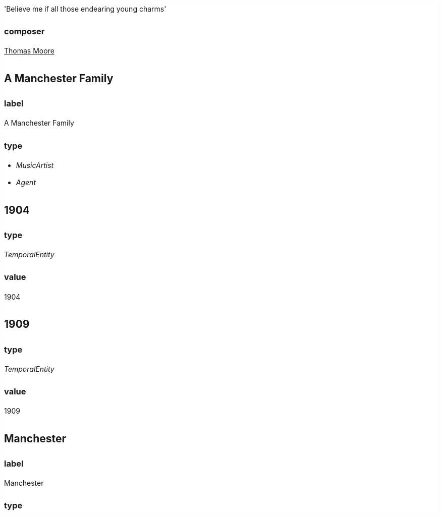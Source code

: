 
'Believe me if all those endearing young charms'

### composer


[Thomas Moore](#Thomas-Moore)

## A Manchester Family

### label


A Manchester Family

### type

 - *MusicArtist*

 - *Agent*

## 1904

### type


*TemporalEntity*

### value


1904

## 1909

### type


*TemporalEntity*

### value


1909

## Manchester

### label


Manchester

### type
